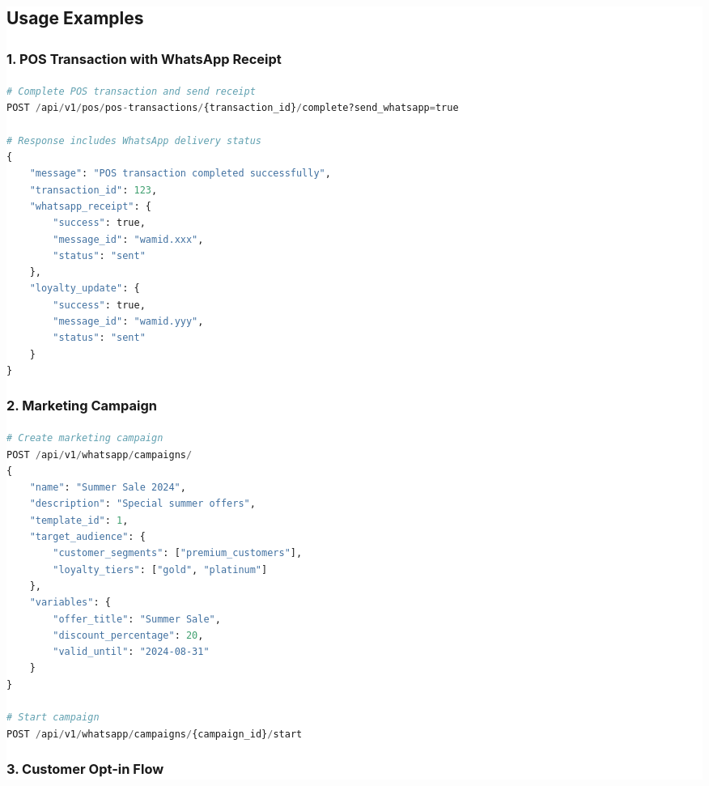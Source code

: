 ## Usage Examples

### 1. POS Transaction with WhatsApp Receipt

```python
# Complete POS transaction and send receipt
POST /api/v1/pos/pos-transactions/{transaction_id}/complete?send_whatsapp=true

# Response includes WhatsApp delivery status
{
    "message": "POS transaction completed successfully",
    "transaction_id": 123,
    "whatsapp_receipt": {
        "success": true,
        "message_id": "wamid.xxx",
        "status": "sent"
    },
    "loyalty_update": {
        "success": true,
        "message_id": "wamid.yyy",
        "status": "sent"
    }
}
```

### 2. Marketing Campaign

```python
# Create marketing campaign
POST /api/v1/whatsapp/campaigns/
{
    "name": "Summer Sale 2024",
    "description": "Special summer offers",
    "template_id": 1,
    "target_audience": {
        "customer_segments": ["premium_customers"],
        "loyalty_tiers": ["gold", "platinum"]
    },
    "variables": {
        "offer_title": "Summer Sale",
        "discount_percentage": 20,
        "valid_until": "2024-08-31"
    }
}

# Start campaign
POST /api/v1/whatsapp/campaigns/{campaign_id}/start
```

### 3. Customer Opt-in Flow
